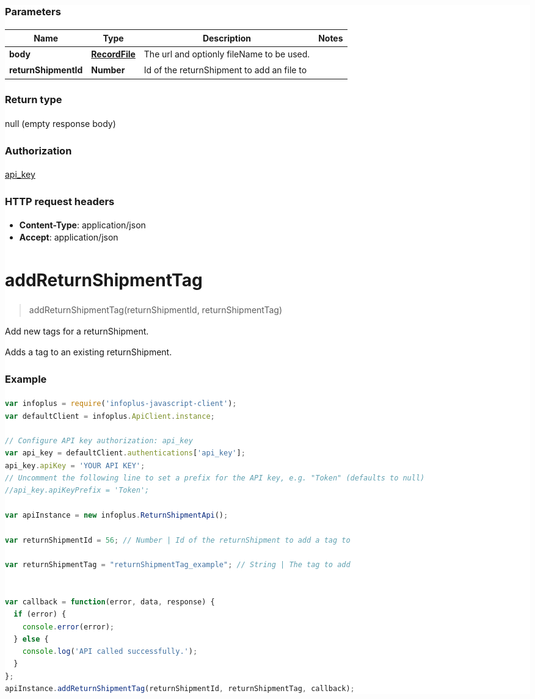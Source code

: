 ### Parameters

Name | Type | Description  | Notes
------------- | ------------- | ------------- | -------------
 **body** | [**RecordFile**](RecordFile.md)| The url and optionly fileName to be used. | 
 **returnShipmentId** | **Number**| Id of the returnShipment to add an file to | 

### Return type

null (empty response body)

### Authorization

[api_key](../README.md#api_key)

### HTTP request headers

 - **Content-Type**: application/json
 - **Accept**: application/json

<a name="addReturnShipmentTag"></a>
# **addReturnShipmentTag**
> addReturnShipmentTag(returnShipmentId, returnShipmentTag)

Add new tags for a returnShipment.

Adds a tag to an existing returnShipment.

### Example
```javascript
var infoplus = require('infoplus-javascript-client');
var defaultClient = infoplus.ApiClient.instance;

// Configure API key authorization: api_key
var api_key = defaultClient.authentications['api_key'];
api_key.apiKey = 'YOUR API KEY';
// Uncomment the following line to set a prefix for the API key, e.g. "Token" (defaults to null)
//api_key.apiKeyPrefix = 'Token';

var apiInstance = new infoplus.ReturnShipmentApi();

var returnShipmentId = 56; // Number | Id of the returnShipment to add a tag to

var returnShipmentTag = "returnShipmentTag_example"; // String | The tag to add


var callback = function(error, data, response) {
  if (error) {
    console.error(error);
  } else {
    console.log('API called successfully.');
  }
};
apiInstance.addReturnShipmentTag(returnShipmentId, returnShipmentTag, callback);
```
